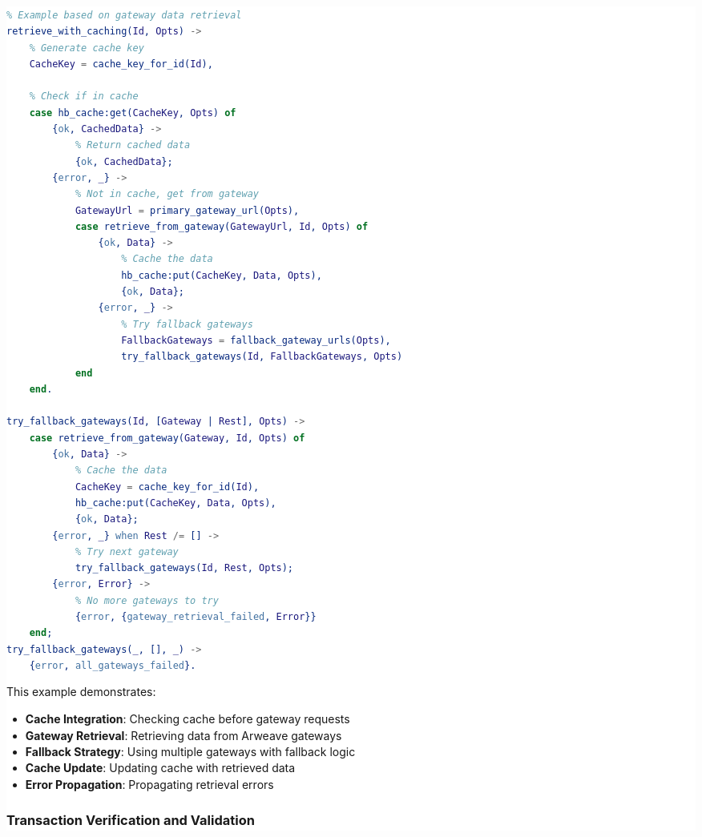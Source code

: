 ```erlang
% Example based on gateway data retrieval
retrieve_with_caching(Id, Opts) ->
    % Generate cache key
    CacheKey = cache_key_for_id(Id),
    
    % Check if in cache
    case hb_cache:get(CacheKey, Opts) of
        {ok, CachedData} ->
            % Return cached data
            {ok, CachedData};
        {error, _} ->
            % Not in cache, get from gateway
            GatewayUrl = primary_gateway_url(Opts),
            case retrieve_from_gateway(GatewayUrl, Id, Opts) of
                {ok, Data} ->
                    % Cache the data
                    hb_cache:put(CacheKey, Data, Opts),
                    {ok, Data};
                {error, _} ->
                    % Try fallback gateways
                    FallbackGateways = fallback_gateway_urls(Opts),
                    try_fallback_gateways(Id, FallbackGateways, Opts)
            end
    end.

try_fallback_gateways(Id, [Gateway | Rest], Opts) ->
    case retrieve_from_gateway(Gateway, Id, Opts) of
        {ok, Data} ->
            % Cache the data
            CacheKey = cache_key_for_id(Id),
            hb_cache:put(CacheKey, Data, Opts),
            {ok, Data};
        {error, _} when Rest /= [] ->
            % Try next gateway
            try_fallback_gateways(Id, Rest, Opts);
        {error, Error} ->
            % No more gateways to try
            {error, {gateway_retrieval_failed, Error}}
    end;
try_fallback_gateways(_, [], _) ->
    {error, all_gateways_failed}.
```

This example demonstrates:
- **Cache Integration**: Checking cache before gateway requests
- **Gateway Retrieval**: Retrieving data from Arweave gateways
- **Fallback Strategy**: Using multiple gateways with fallback logic
- **Cache Update**: Updating cache with retrieved data
- **Error Propagation**: Propagating retrieval errors

### Transaction Verification and Validation
